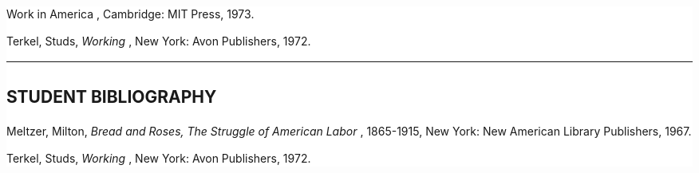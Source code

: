   Work in America
  </i>
  , Cambridge: MIT Press, 1973.
 </p>
 <p>
  Terkel, Studs,
  <i>
   Working
  </i>
  , New York: Avon Publishers, 1972.
 </p>
<hr/>
 <h2>
  STUDENT BIBLIOGRAPHY
 </h2>
 Meltzer, Milton,
 <i>
  Bread and Roses, The Struggle of American Labor
 </i>
 , 1865-1915, New York: New American Library Publishers, 1967.
 <p>
  Terkel, Studs,
  <i>
   Working
  </i>
  , New York: Avon Publishers, 1972.
 </p>

</body>